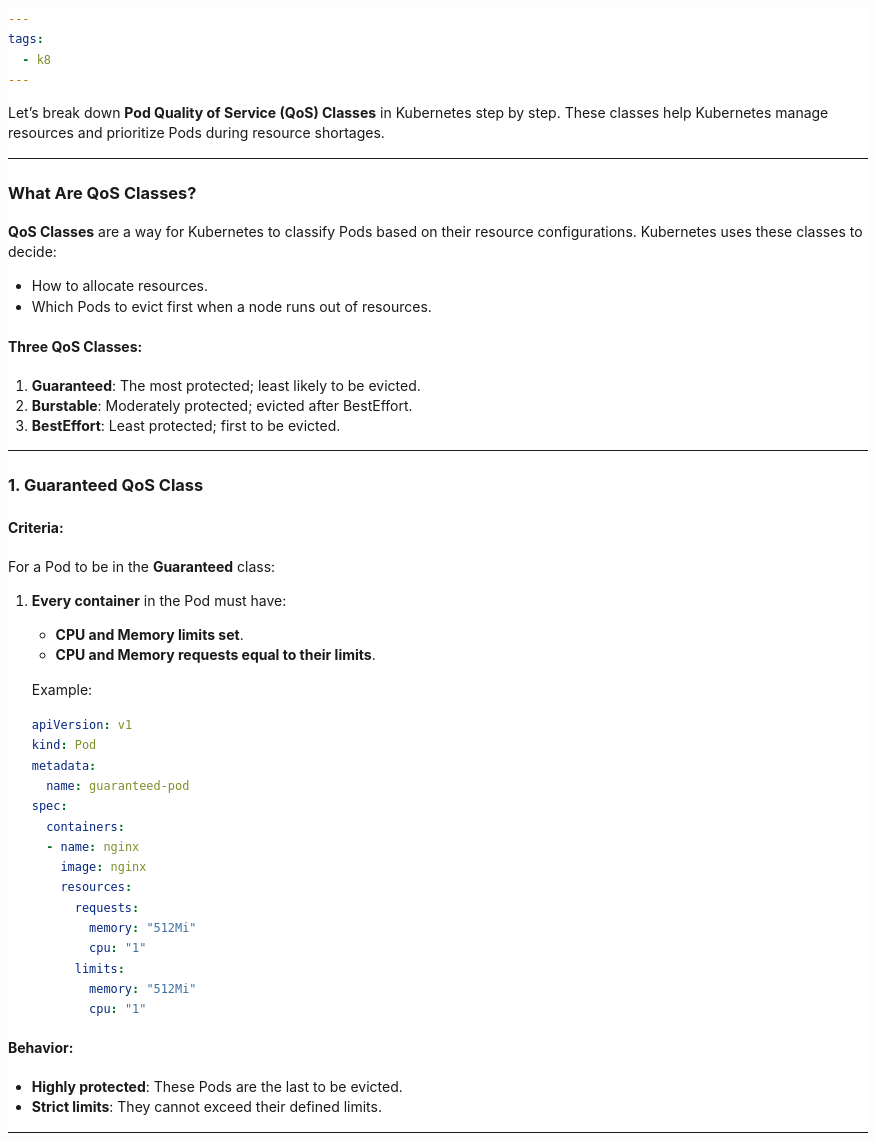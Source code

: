 ```yaml
---
tags:
  - k8
---
```

Let’s break down **Pod Quality of Service (QoS) Classes** in Kubernetes step by step. These classes help Kubernetes manage resources and prioritize Pods during resource shortages.

---

### **What Are QoS Classes?**
**QoS Classes** are a way for Kubernetes to classify Pods based on their resource configurations. Kubernetes uses these classes to decide:
- How to allocate resources.
- Which Pods to evict first when a node runs out of resources.

#### **Three QoS Classes:**
1. **Guaranteed**: The most protected; least likely to be evicted.
2. **Burstable**: Moderately protected; evicted after BestEffort.
3. **BestEffort**: Least protected; first to be evicted.

---

### **1. Guaranteed QoS Class**

#### **Criteria:**
For a Pod to be in the **Guaranteed** class:
1. **Every container** in the Pod must have:
   - **CPU and Memory limits set**.
   - **CPU and Memory requests equal to their limits**.
   
   Example:
   ```yaml
   apiVersion: v1
   kind: Pod
   metadata:
     name: guaranteed-pod
   spec:
     containers:
     - name: nginx
       image: nginx
       resources:
         requests:
           memory: "512Mi"
           cpu: "1"
         limits:
           memory: "512Mi"
           cpu: "1"
   ```

#### **Behavior:**
- **Highly protected**: These Pods are the last to be evicted.
- **Strict limits**: They cannot exceed their defined limits.

---